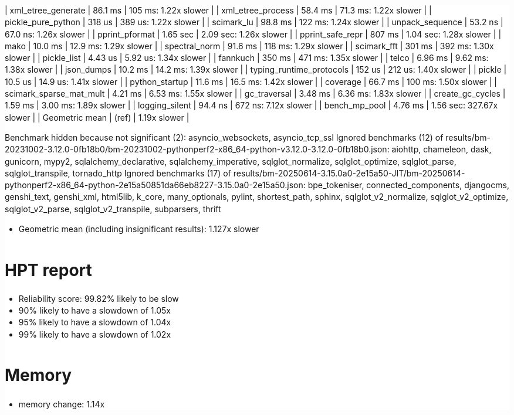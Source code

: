 | xml_etree_generate         | 86.1 ms                                                      | 105 ms: 1.22x slower                                                        |
| xml_etree_process          | 58.4 ms                                                      | 71.3 ms: 1.22x slower                                                       |
| pickle_pure_python         | 318 us                                                       | 389 us: 1.22x slower                                                        |
| scimark_lu                 | 98.8 ms                                                      | 122 ms: 1.24x slower                                                        |
| unpack_sequence            | 53.2 ns                                                      | 67.0 ns: 1.26x slower                                                       |
| pprint_pformat             | 1.65 sec                                                     | 2.09 sec: 1.26x slower                                                      |
| pprint_safe_repr           | 807 ms                                                       | 1.04 sec: 1.28x slower                                                      |
| mako                       | 10.0 ms                                                      | 12.9 ms: 1.29x slower                                                       |
| spectral_norm              | 91.6 ms                                                      | 118 ms: 1.29x slower                                                        |
| scimark_fft                | 301 ms                                                       | 392 ms: 1.30x slower                                                        |
| pickle_list                | 4.43 us                                                      | 5.92 us: 1.34x slower                                                       |
| fannkuch                   | 350 ms                                                       | 471 ms: 1.35x slower                                                        |
| telco                      | 6.96 ms                                                      | 9.62 ms: 1.38x slower                                                       |
| json_dumps                 | 10.2 ms                                                      | 14.2 ms: 1.39x slower                                                       |
| typing_runtime_protocols   | 152 us                                                       | 212 us: 1.40x slower                                                        |
| pickle                     | 10.5 us                                                      | 14.9 us: 1.41x slower                                                       |
| python_startup             | 11.6 ms                                                      | 16.5 ms: 1.42x slower                                                       |
| coverage                   | 66.7 ms                                                      | 100 ms: 1.50x slower                                                        |
| scimark_sparse_mat_mult    | 4.21 ms                                                      | 6.53 ms: 1.55x slower                                                       |
| gc_traversal               | 3.48 ms                                                      | 6.36 ms: 1.83x slower                                                       |
| create_gc_cycles           | 1.59 ms                                                      | 3.00 ms: 1.89x slower                                                       |
| logging_silent             | 94.4 ns                                                      | 672 ns: 7.12x slower                                                        |
| bench_mp_pool              | 4.76 ms                                                      | 1.56 sec: 327.67x slower                                                    |
| Geometric mean             | (ref)                                                        | 1.19x slower                                                                |

Benchmark hidden because not significant (2): asyncio_websockets, asyncio_tcp_ssl
Ignored benchmarks (12) of results/bm-20231002-3.12.0-0fb18b0/bm-20231002-pythonperf2-x86_64-python-v3.12.0-3.12.0-0fb18b0.json: aiohttp, chameleon, dask, gunicorn, mypy2, sqlalchemy_declarative, sqlalchemy_imperative, sqlglot_normalize, sqlglot_optimize, sqlglot_parse, sqlglot_transpile, tornado_http
Ignored benchmarks (17) of results/bm-20250614-3.15.0a0-2e15a50-JIT/bm-20250614-pythonperf2-x86_64-python-2e15a50851da66eb8227-3.15.0a0-2e15a50.json: bpe_tokeniser, connected_components, djangocms, genshi_text, genshi_xml, html5lib, k_core, many_optionals, pylint, shortest_path, sphinx, sqlglot_v2_normalize, sqlglot_v2_optimize, sqlglot_v2_parse, sqlglot_v2_transpile, subparsers, thrift

- Geometric mean (including insignificant results): 1.127x slower

# HPT report

- Reliability score: 99.82% likely to be slow
- 90% likely to have a slowdown of 1.05x
- 95% likely to have a slowdown of 1.04x
- 99% likely to have a slowdown of 1.02x

# Memory
- memory change: 1.14x